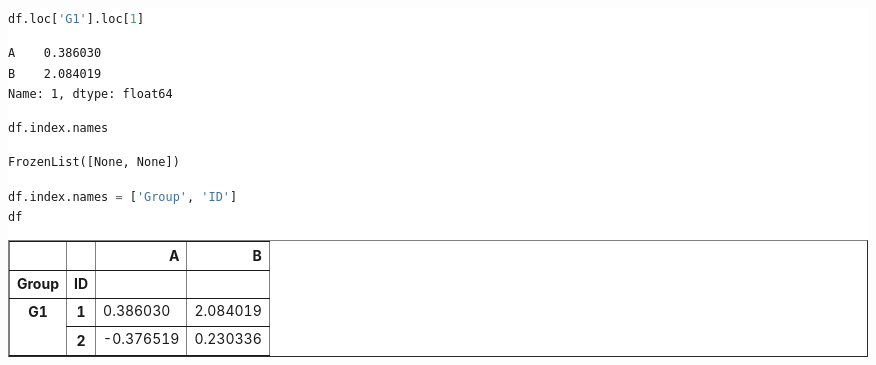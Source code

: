
```python
df.loc['G1'].loc[1]
```




    A    0.386030
    B    2.084019
    Name: 1, dtype: float64




```python
df.index.names
```




    FrozenList([None, None])




```python
df.index.names = ['Group', 'ID']
df
```




<div>
<style scoped>
    .dataframe tbody tr th:only-of-type {
        vertical-align: middle;
    }

    .dataframe tbody tr th {
        vertical-align: top;
    }

    .dataframe thead th {
        text-align: right;
    }
</style>
<table border="1" class="dataframe">
  <thead>
    <tr style="text-align: right;">
      <th></th>
      <th></th>
      <th>A</th>
      <th>B</th>
    </tr>
    <tr>
      <th>Group</th>
      <th>ID</th>
      <th></th>
      <th></th>
    </tr>
  </thead>
  <tbody>
    <tr>
      <th rowspan="3" valign="top">G1</th>
      <th>1</th>
      <td>0.386030</td>
      <td>2.084019</td>
    </tr>
    <tr>
      <th>2</th>
      <td>-0.376519</td>
      <td>0.230336</td>